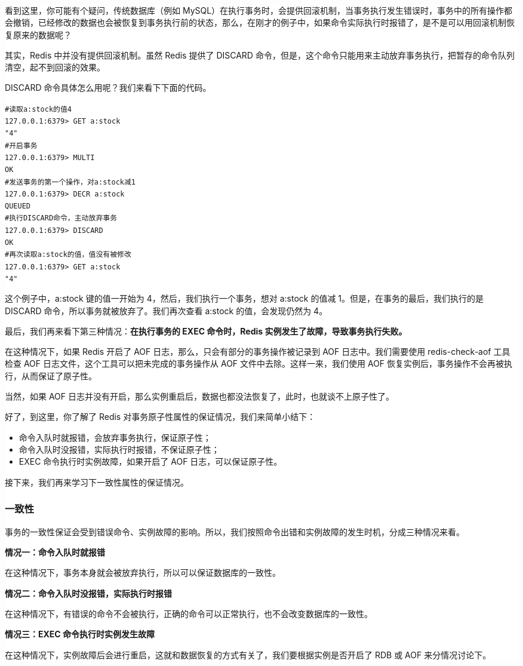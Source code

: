 看到这里，你可能有个疑问，传统数据库（例如 MySQL）在执行事务时，会提供回滚机制，当事务执行发生错误时，事务中的所有操作都会撤销，已经修改的数据也会被恢复到事务执行前的状态，那么，在刚才的例子中，如果命令实际执行时报错了，是不是可以用回滚机制恢复原来的数据呢？

其实，Redis 中并没有提供回滚机制。虽然 Redis 提供了 DISCARD 命令，但是，这个命令只能用来主动放弃事务执行，把暂存的命令队列清空，起不到回滚的效果。

DISCARD 命令具体怎么用呢？我们来看下下面的代码。

```
#读取a:stock的值4
127.0.0.1:6379> GET a:stock
"4"
#开启事务
127.0.0.1:6379> MULTI 
OK
#发送事务的第一个操作，对a:stock减1
127.0.0.1:6379> DECR a:stock
QUEUED
#执行DISCARD命令，主动放弃事务
127.0.0.1:6379> DISCARD
OK
#再次读取a:stock的值，值没有被修改
127.0.0.1:6379> GET a:stock
"4"

```

这个例子中，a:stock 键的值一开始为 4，然后，我们执行一个事务，想对 a:stock 的值减 1。但是，在事务的最后，我们执行的是 DISCARD 命令，所以事务就被放弃了。我们再次查看 a:stock 的值，会发现仍然为 4。

最后，我们再来看下第三种情况：**在执行事务的 EXEC 命令时，Redis 实例发生了故障，导致事务执行失败。**

在这种情况下，如果 Redis 开启了 AOF 日志，那么，只会有部分的事务操作被记录到 AOF 日志中。我们需要使用 redis-check-aof 工具检查 AOF 日志文件，这个工具可以把未完成的事务操作从 AOF 文件中去除。这样一来，我们使用 AOF 恢复实例后，事务操作不会再被执行，从而保证了原子性。

当然，如果 AOF 日志并没有开启，那么实例重启后，数据也都没法恢复了，此时，也就谈不上原子性了。

好了，到这里，你了解了 Redis 对事务原子性属性的保证情况，我们来简单小结下：

* 命令入队时就报错，会放弃事务执行，保证原子性；
* 命令入队时没报错，实际执行时报错，不保证原子性；
* EXEC 命令执行时实例故障，如果开启了 AOF 日志，可以保证原子性。

接下来，我们再来学习下一致性属性的保证情况。

### 一致性

事务的一致性保证会受到错误命令、实例故障的影响。所以，我们按照命令出错和实例故障的发生时机，分成三种情况来看。

**情况一：命令入队时就报错**

在这种情况下，事务本身就会被放弃执行，所以可以保证数据库的一致性。

**情况二：命令入队时没报错，实际执行时报错**

在这种情况下，有错误的命令不会被执行，正确的命令可以正常执行，也不会改变数据库的一致性。

**情况三：EXEC 命令执行时实例发生故障**

在这种情况下，实例故障后会进行重启，这就和数据恢复的方式有关了，我们要根据实例是否开启了 RDB 或 AOF 来分情况讨论下。
